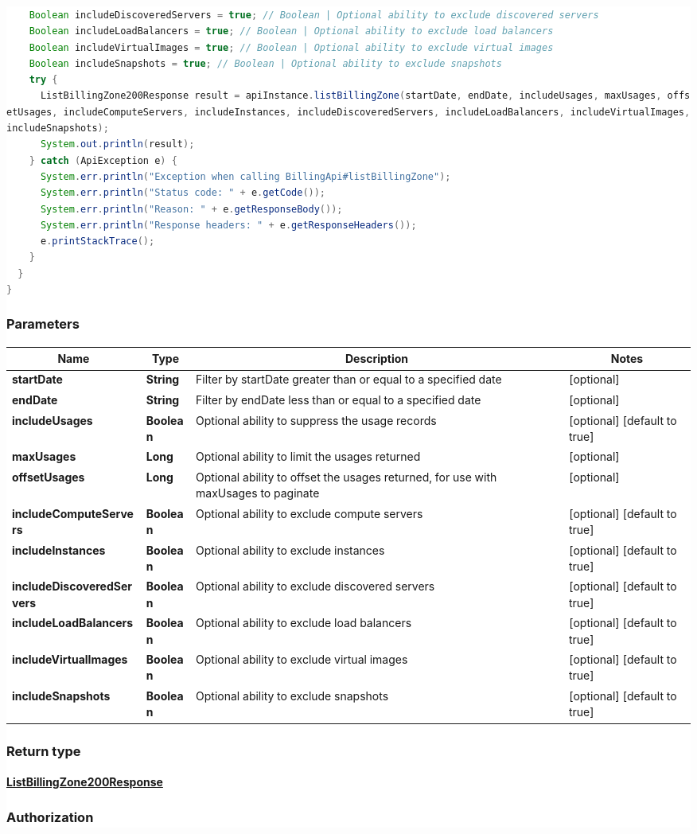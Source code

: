 ```java
    Boolean includeDiscoveredServers = true; // Boolean | Optional ability to exclude discovered servers
    Boolean includeLoadBalancers = true; // Boolean | Optional ability to exclude load balancers
    Boolean includeVirtualImages = true; // Boolean | Optional ability to exclude virtual images
    Boolean includeSnapshots = true; // Boolean | Optional ability to exclude snapshots
    try {
      ListBillingZone200Response result = apiInstance.listBillingZone(startDate, endDate, includeUsages, maxUsages, offsetUsages, includeComputeServers, includeInstances, includeDiscoveredServers, includeLoadBalancers, includeVirtualImages, includeSnapshots);
      System.out.println(result);
    } catch (ApiException e) {
      System.err.println("Exception when calling BillingApi#listBillingZone");
      System.err.println("Status code: " + e.getCode());
      System.err.println("Reason: " + e.getResponseBody());
      System.err.println("Response headers: " + e.getResponseHeaders());
      e.printStackTrace();
    }
  }
}
```

### Parameters

| Name | Type | Description  | Notes |
|------------- | ------------- | ------------- | -------------|
| **startDate** | **String**| Filter by startDate greater than or equal to a specified date | [optional] |
| **endDate** | **String**| Filter by endDate less than or equal to a specified date | [optional] |
| **includeUsages** | **Boolean**| Optional ability to suppress the usage records | [optional] [default to true] |
| **maxUsages** | **Long**| Optional ability to limit the usages returned | [optional] |
| **offsetUsages** | **Long**| Optional ability to offset the usages returned, for use with maxUsages to paginate | [optional] |
| **includeComputeServers** | **Boolean**| Optional ability to exclude compute servers | [optional] [default to true] |
| **includeInstances** | **Boolean**| Optional ability to exclude instances | [optional] [default to true] |
| **includeDiscoveredServers** | **Boolean**| Optional ability to exclude discovered servers | [optional] [default to true] |
| **includeLoadBalancers** | **Boolean**| Optional ability to exclude load balancers | [optional] [default to true] |
| **includeVirtualImages** | **Boolean**| Optional ability to exclude virtual images | [optional] [default to true] |
| **includeSnapshots** | **Boolean**| Optional ability to exclude snapshots | [optional] [default to true] |

### Return type

[**ListBillingZone200Response**](ListBillingZone200Response.md)

### Authorization
